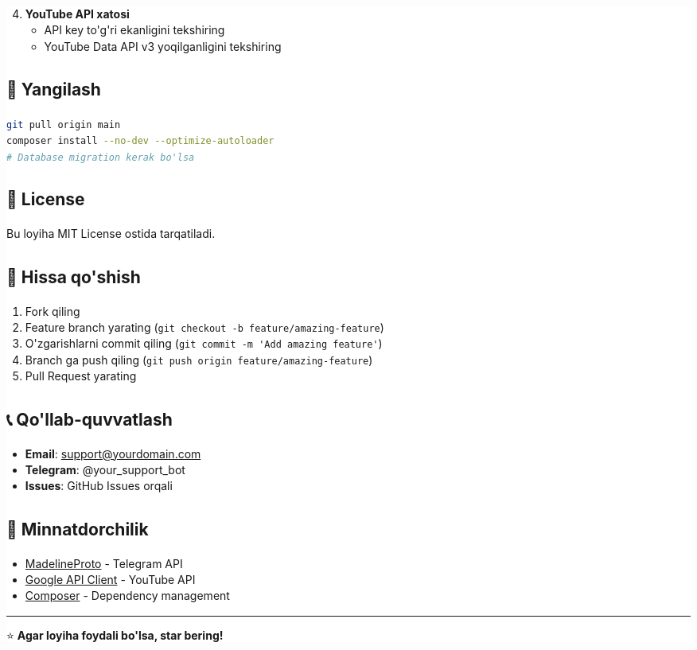 4. **YouTube API xatosi**
   - API key to'g'ri ekanligini tekshiring
   - YouTube Data API v3 yoqilganligini tekshiring

## 🔄 Yangilash

```bash
git pull origin main
composer install --no-dev --optimize-autoloader
# Database migration kerak bo'lsa
```

## 📝 License

Bu loyiha MIT License ostida tarqatiladi.

## 🤝 Hissa qo'shish

1. Fork qiling
2. Feature branch yarating (`git checkout -b feature/amazing-feature`)
3. O'zgarishlarni commit qiling (`git commit -m 'Add amazing feature'`)
4. Branch ga push qiling (`git push origin feature/amazing-feature`)
5. Pull Request yarating

## 📞 Qo'llab-quvvatlash

- **Email**: support@yourdomain.com
- **Telegram**: @your_support_bot
- **Issues**: GitHub Issues orqali

## 🙏 Minnatdorchilik

- [MadelineProto](https://github.com/danog/MadelineProto) - Telegram API
- [Google API Client](https://github.com/googleapis/google-api-php-client) - YouTube API
- [Composer](https://getcomposer.org/) - Dependency management

---

⭐ **Agar loyiha foydali bo'lsa, star bering!**
